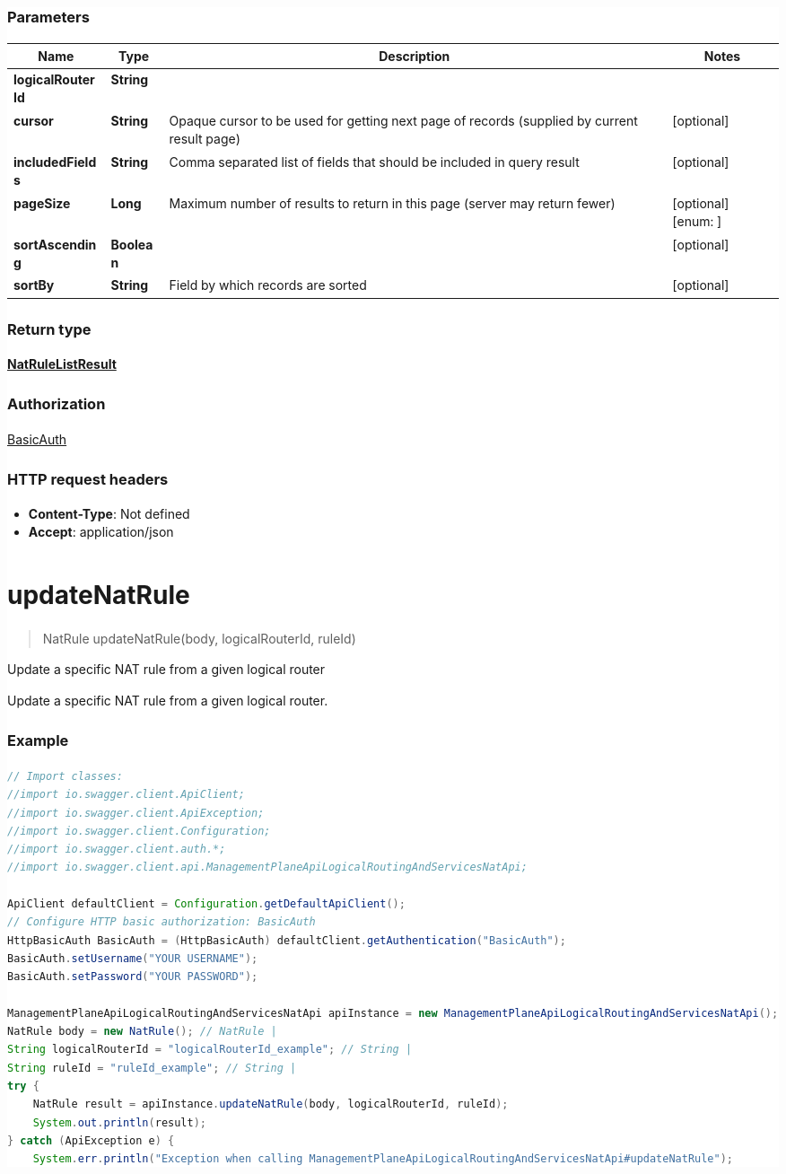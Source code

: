 ```java
```

### Parameters

Name | Type | Description  | Notes
------------- | ------------- | ------------- | -------------
 **logicalRouterId** | **String**|  |
 **cursor** | **String**| Opaque cursor to be used for getting next page of records (supplied by current result page) | [optional]
 **includedFields** | **String**| Comma separated list of fields that should be included in query result | [optional]
 **pageSize** | **Long**| Maximum number of results to return in this page (server may return fewer) | [optional] [enum: ]
 **sortAscending** | **Boolean**|  | [optional]
 **sortBy** | **String**| Field by which records are sorted | [optional]

### Return type

[**NatRuleListResult**](NatRuleListResult.md)

### Authorization

[BasicAuth](../README.md#BasicAuth)

### HTTP request headers

 - **Content-Type**: Not defined
 - **Accept**: application/json

<a name="updateNatRule"></a>
# **updateNatRule**
> NatRule updateNatRule(body, logicalRouterId, ruleId)

Update a specific NAT rule from a given logical router

Update a specific NAT rule from a given logical router. 

### Example
```java
// Import classes:
//import io.swagger.client.ApiClient;
//import io.swagger.client.ApiException;
//import io.swagger.client.Configuration;
//import io.swagger.client.auth.*;
//import io.swagger.client.api.ManagementPlaneApiLogicalRoutingAndServicesNatApi;

ApiClient defaultClient = Configuration.getDefaultApiClient();
// Configure HTTP basic authorization: BasicAuth
HttpBasicAuth BasicAuth = (HttpBasicAuth) defaultClient.getAuthentication("BasicAuth");
BasicAuth.setUsername("YOUR USERNAME");
BasicAuth.setPassword("YOUR PASSWORD");

ManagementPlaneApiLogicalRoutingAndServicesNatApi apiInstance = new ManagementPlaneApiLogicalRoutingAndServicesNatApi();
NatRule body = new NatRule(); // NatRule | 
String logicalRouterId = "logicalRouterId_example"; // String | 
String ruleId = "ruleId_example"; // String | 
try {
    NatRule result = apiInstance.updateNatRule(body, logicalRouterId, ruleId);
    System.out.println(result);
} catch (ApiException e) {
    System.err.println("Exception when calling ManagementPlaneApiLogicalRoutingAndServicesNatApi#updateNatRule");
```